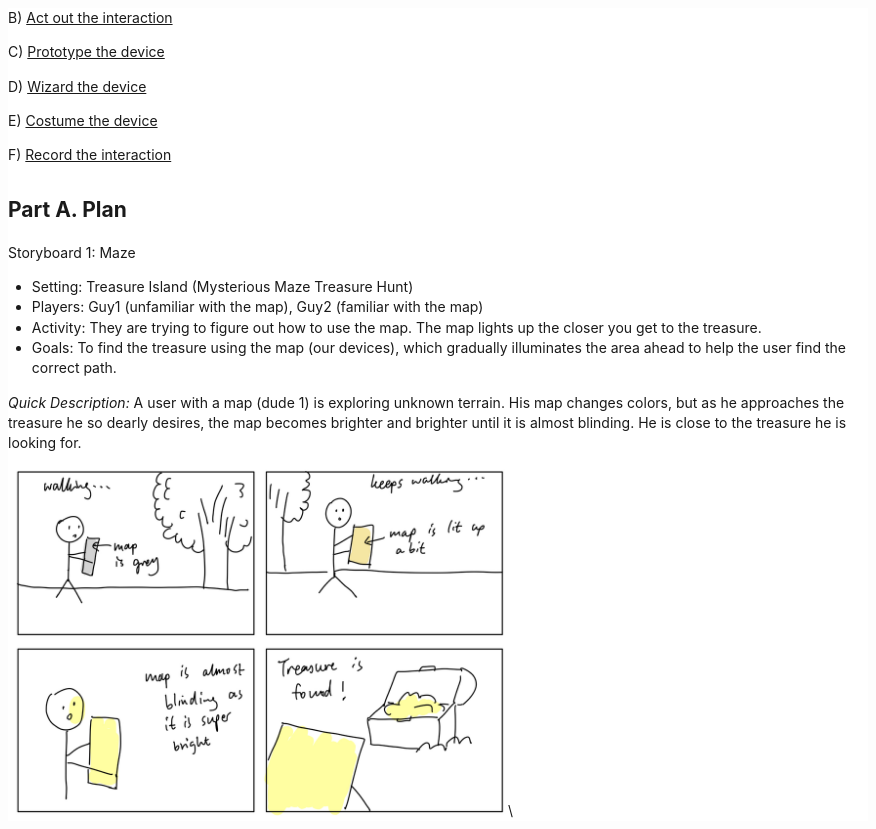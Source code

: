 B) [Act out the interaction](#part-b-act-out-the-interaction) 

C) [Prototype the device](#part-c-prototype-the-device)

D) [Wizard the device](#part-d-wizard-the-device) 

E) [Costume the device](#part-e-costume-the-device)

F) [Record the interaction](#part-f-record)

## Part A. Plan 

Storyboard 1: Maze
* Setting: Treasure Island (Mysterious Maze Treasure Hunt)
* Players: Guy1 (unfamiliar with the map), Guy2 (familiar with the map)
* Activity: They are trying to figure out how to use the map. The map lights up the closer you get to the treasure. 
* Goals: To find the treasure using the map (our devices), which gradually illuminates the area ahead to help the user find the correct path.

*Quick Description:* A user with a map (dude 1) is exploring unknown terrain. His map changes colors, but as he approaches the treasure he so dearly desires, the map becomes brighter and brighter until it is almost blinding. He is close to the treasure he is looking for.

<img src="./img/img1.jpg" width="500">\
